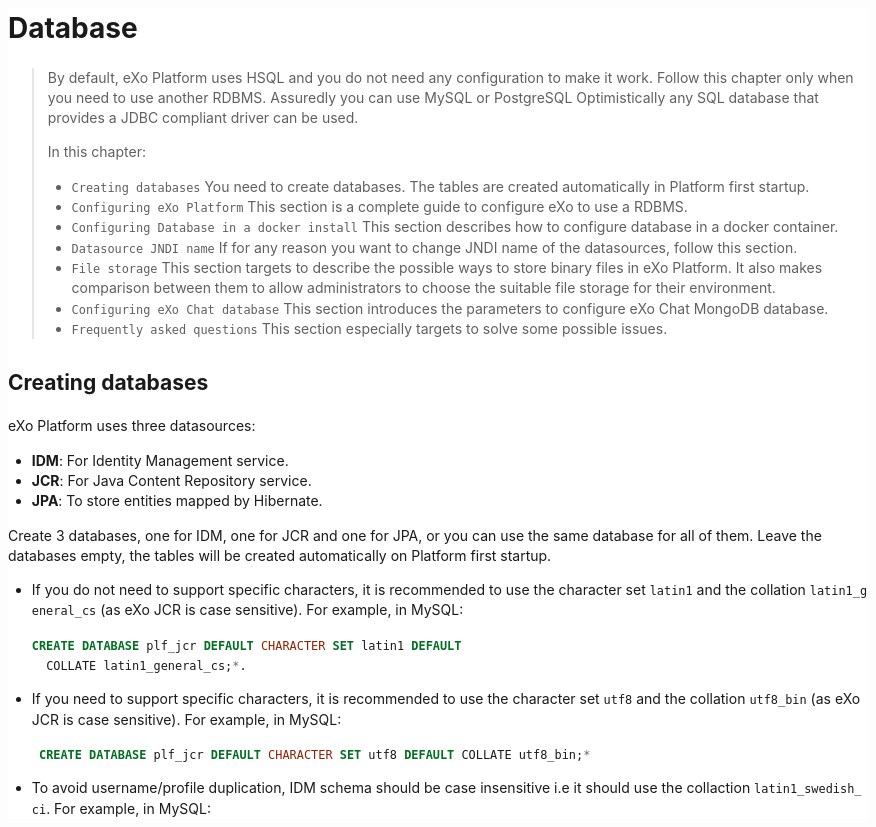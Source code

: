 # Database

> By default, eXo Platform uses HSQL and you do not need any configuration to make it work. Follow this chapter only when you need to use another RDBMS.
> Assuredly you can use MySQL or PostgreSQL Optimistically any SQL database that provides a JDBC compliant driver can be used.
>
> In this chapter:
>
> - `Creating databases` You need to create databases. The tables are created automatically in Platform first startup.
> - `Configuring eXo Platform` This section is a complete guide to configure eXo to use a RDBMS.
> - `Configuring Database in a docker install`  This section describes how to configure database in a docker container.
> - `Datasource JNDI name` If for any reason you want to change JNDI name of the datasources, follow this section.
> - `File storage` This section targets to describe the possible ways to store binary files in eXo Platform. It also makes comparison between them to allow administrators to choose the suitable file storage for their environment.
> - `Configuring eXo Chat database` This section introduces the parameters to configure eXo Chat MongoDB database.
> - `Frequently asked questions` This section especially targets to solve some possible issues.

## Creating databases

eXo Platform uses three datasources:

- **IDM**: For Identity Management service.
- **JCR**: For Java Content Repository service.
- **JPA**: To store entities mapped by Hibernate.

Create 3 databases, one for IDM, one for JCR and one for JPA, or you can use the same database for all of them. Leave the databases empty, the tables will be created automatically on Platform first startup.

- If you do not need to support specific characters, it is recommended to use the character set `latin1` and the collation    `latin1_general_cs` (as eXo JCR is case sensitive). For example, in MySQL:

  ```SQL
  CREATE DATABASE plf_jcr DEFAULT CHARACTER SET latin1 DEFAULT
    COLLATE latin1_general_cs;*.
  ```

- If you need to support specific characters, it is recommended to use the character set `utf8` and the collation `utf8_bin` (as eXo JCR is case sensitive). For example, in MySQL:
  
  ```SQL
   CREATE DATABASE plf_jcr DEFAULT CHARACTER SET utf8 DEFAULT COLLATE utf8_bin;*
  ```

- To avoid username/profile duplication, IDM schema should be case insensitive i.e it should use the collaction `latin1_swedish_ci`. For example, in MySQL:
  